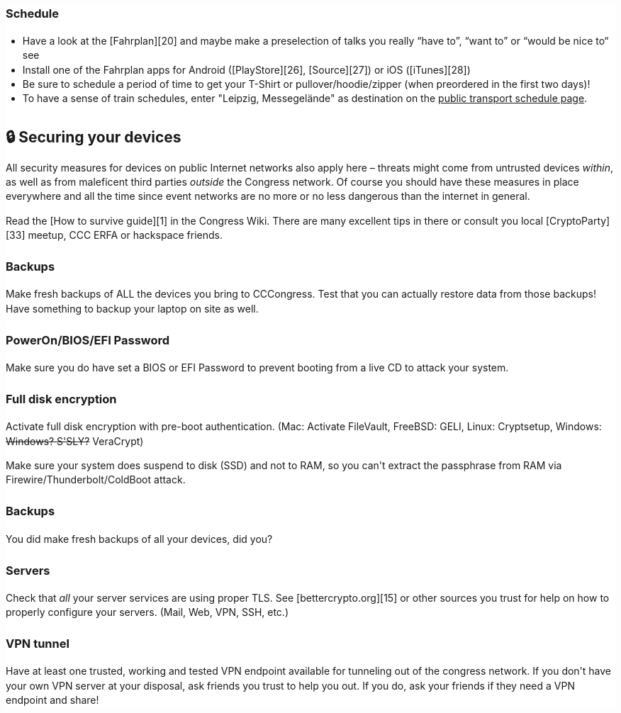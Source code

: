 
### Schedule
- Have a look at the [Fahrplan][20] and maybe make a preselection of talks you really “have to”, “want to” or “would be nice to“ see
- Install one of the Fahrplan apps for Android ([PlayStore][26], [Source][27]) or iOS ([iTunes][28])
- Be sure to schedule a period of time to get your T-Shirt or pullover/hoodie/zipper (when preordered in the first two days)!
- To have a sense of train schedules, enter "Leipzig, Messegelände" as destination on the [public transport schedule page](https://www.l.de/verkehrsbetriebe).


## 🔒 Securing your devices
All security measures for devices on public Internet networks also apply here – threats might come from untrusted devices _within_, as well as from maleficent third parties _outside_ the Congress network. Of course you should have these measures in place everywhere and all the time since event networks are no more or no less dangerous than the internet in general.

Read the [How to survive guide][1] in the Congress Wiki. There are many excellent tips in there or consult you local [CryptoParty][33] meetup, CCC ERFA or hackspace friends.


### Backups
Make fresh backups of ALL the devices you bring to CCCongress. Test that you can actually restore data from those backups!
Have something to backup your laptop on site as well.


### PowerOn/BIOS/EFI Password
Make sure you do have set a BIOS or EFI Password to prevent booting from a live CD to attack your system.


### Full disk encryption
Activate full disk encryption with pre-boot authentication. (Mac: Activate FileVault, FreeBSD: GELI, Linux: Cryptsetup, Windows: ~~Windows? S'SLY?~~ VeraCrypt)

Make sure your system does suspend to disk (SSD) and not to RAM, so you can't extract the passphrase from RAM via Firewire/Thunderbolt/ColdBoot attack.


### Backups
You did make fresh backups of all your devices, did you?


### Servers
Check that _all_ your server services are using proper TLS. See [bettercrypto.org][15] or other sources you trust for help on how to properly configure your servers. (Mail, Web, VPN, SSH, etc.)


### VPN tunnel
Have at least one trusted, working and tested VPN endpoint available for tunneling out of the congress network. If you don't have your own VPN server at your disposal, ask friends you trust to help you out. If you do, ask your friends if they need a VPN endpoint and share!
